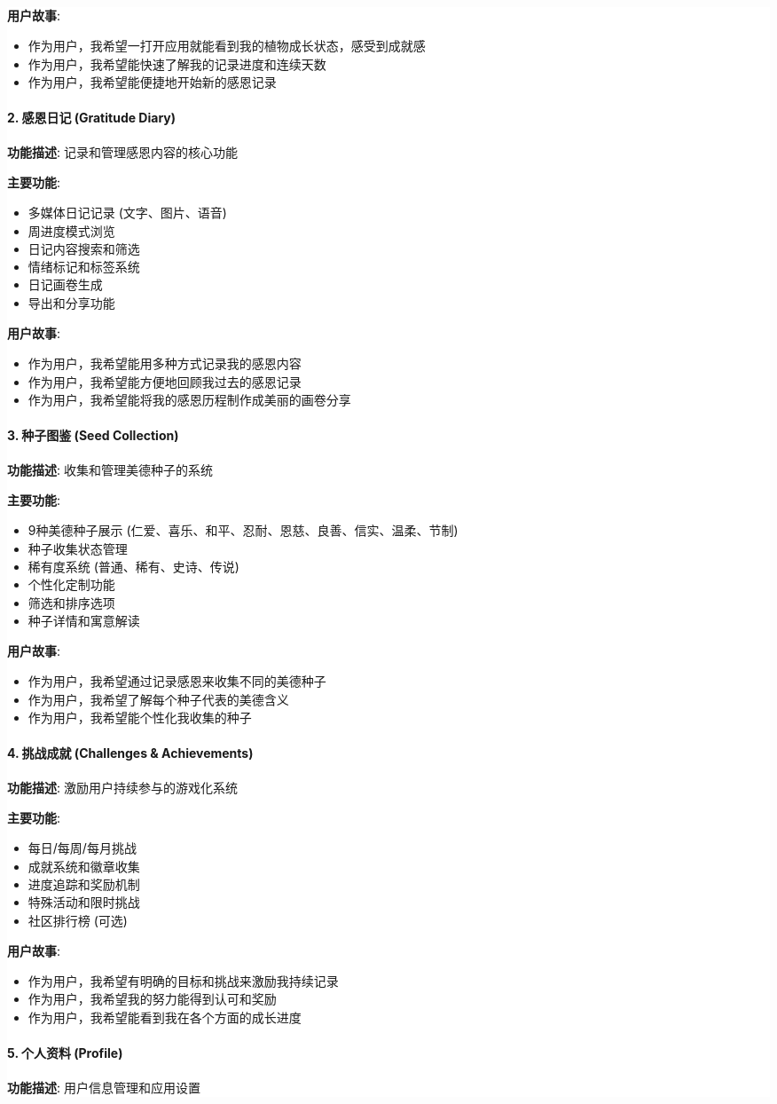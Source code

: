 **用户故事**:
- 作为用户，我希望一打开应用就能看到我的植物成长状态，感受到成就感
- 作为用户，我希望能快速了解我的记录进度和连续天数
- 作为用户，我希望能便捷地开始新的感恩记录

#### 2. 感恩日记 (Gratitude Diary)
**功能描述**: 记录和管理感恩内容的核心功能

**主要功能**:
- 多媒体日记记录 (文字、图片、语音)
- 周进度模式浏览
- 日记内容搜索和筛选
- 情绪标记和标签系统
- 日记画卷生成
- 导出和分享功能

**用户故事**:
- 作为用户，我希望能用多种方式记录我的感恩内容
- 作为用户，我希望能方便地回顾我过去的感恩记录
- 作为用户，我希望能将我的感恩历程制作成美丽的画卷分享

#### 3. 种子图鉴 (Seed Collection)
**功能描述**: 收集和管理美德种子的系统

**主要功能**:
- 9种美德种子展示 (仁爱、喜乐、和平、忍耐、恩慈、良善、信实、温柔、节制)
- 种子收集状态管理
- 稀有度系统 (普通、稀有、史诗、传说)
- 个性化定制功能
- 筛选和排序选项
- 种子详情和寓意解读

**用户故事**:
- 作为用户，我希望通过记录感恩来收集不同的美德种子
- 作为用户，我希望了解每个种子代表的美德含义
- 作为用户，我希望能个性化我收集的种子

#### 4. 挑战成就 (Challenges & Achievements)
**功能描述**: 激励用户持续参与的游戏化系统

**主要功能**:
- 每日/每周/每月挑战
- 成就系统和徽章收集
- 进度追踪和奖励机制
- 特殊活动和限时挑战
- 社区排行榜 (可选)

**用户故事**:
- 作为用户，我希望有明确的目标和挑战来激励我持续记录
- 作为用户，我希望我的努力能得到认可和奖励
- 作为用户，我希望能看到我在各个方面的成长进度

#### 5. 个人资料 (Profile)
**功能描述**: 用户信息管理和应用设置
